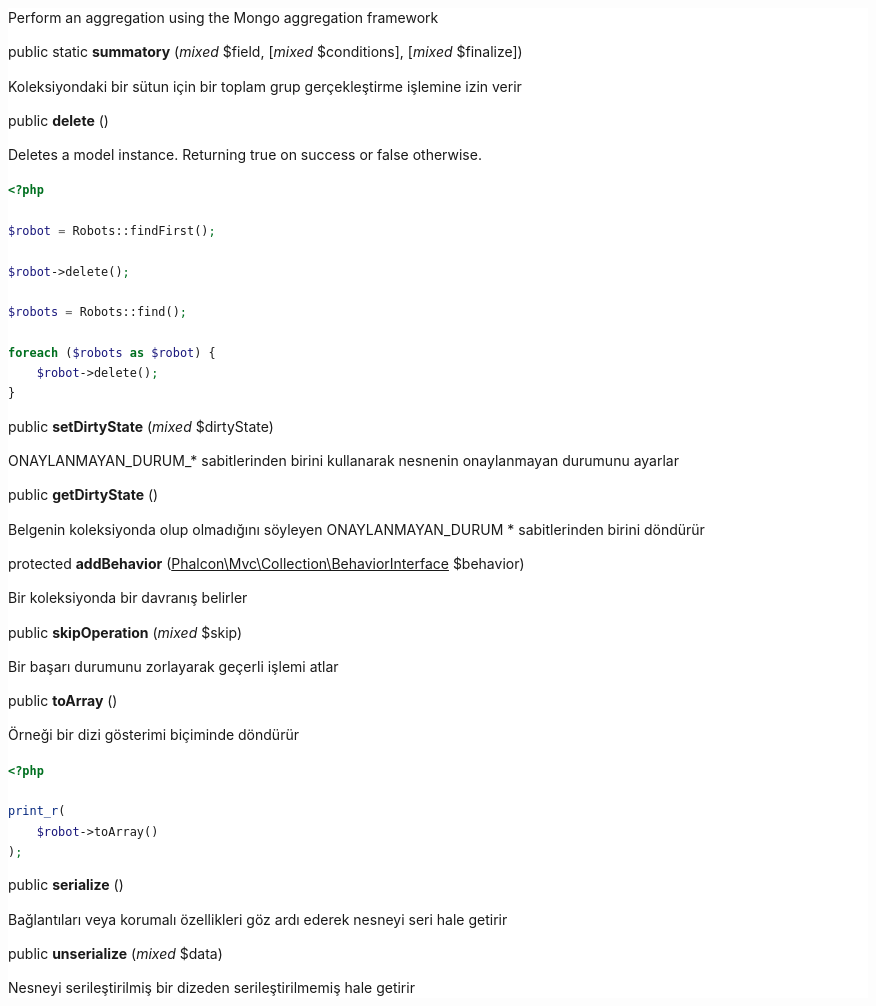 Perform an aggregation using the Mongo aggregation framework

public static **summatory** (*mixed* $field, [*mixed* $conditions], [*mixed* $finalize])

Koleksiyondaki bir sütun için bir toplam grup gerçekleştirme işlemine izin verir

public **delete** ()

Deletes a model instance. Returning true on success or false otherwise.

```php
<?php

$robot = Robots::findFirst();

$robot->delete();

$robots = Robots::find();

foreach ($robots as $robot) {
    $robot->delete();
}

```

public **setDirtyState** (*mixed* $dirtyState)

ONAYLANMAYAN_DURUM_* sabitlerinden birini kullanarak nesnenin onaylanmayan durumunu ayarlar

public **getDirtyState** ()

Belgenin koleksiyonda olup olmadığını söyleyen ONAYLANMAYAN_DURUM * sabitlerinden birini döndürür

protected **addBehavior** ([Phalcon\Mvc\Collection\BehaviorInterface](Phalcon_Mvc_Collection_BehaviorInterface) $behavior)

Bir koleksiyonda bir davranış belirler

public **skipOperation** (*mixed* $skip)

Bir başarı durumunu zorlayarak geçerli işlemi atlar

public **toArray** ()

Örneği bir dizi gösterimi biçiminde döndürür

```php
<?php

print_r(
    $robot->toArray()
);

```

public **serialize** ()

Bağlantıları veya korumalı özellikleri göz ardı ederek nesneyi seri hale getirir

public **unserialize** (*mixed* $data)

Nesneyi serileştirilmiş bir dizeden serileştirilmemiş hale getirir
